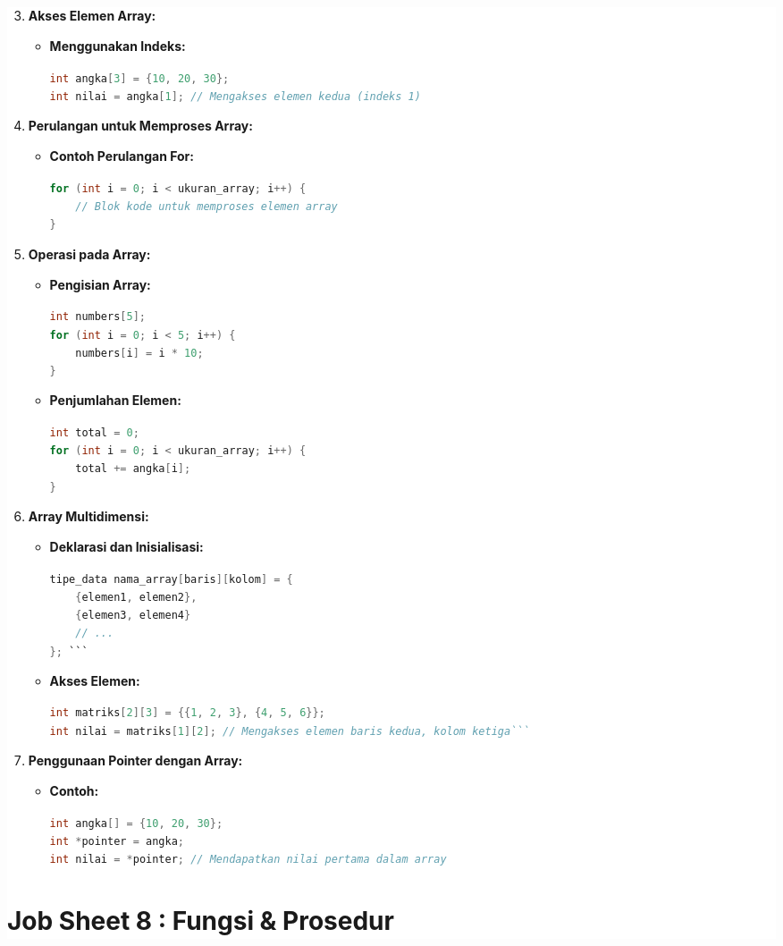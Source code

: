3. **Akses Elemen Array:**
   - **Menggunakan Indeks:**
     ```c
     int angka[3] = {10, 20, 30};
     int nilai = angka[1]; // Mengakses elemen kedua (indeks 1)
     ```

4. **Perulangan untuk Memproses Array:**
   - **Contoh Perulangan For:**
     ```c
     for (int i = 0; i < ukuran_array; i++) {
         // Blok kode untuk memproses elemen array
     }
     ```

5. **Operasi pada Array:**
   - **Pengisian Array:**
     ```c
     int numbers[5];
     for (int i = 0; i < 5; i++) {
         numbers[i] = i * 10;
     }
     ```
   - **Penjumlahan Elemen:**
     ```c
     int total = 0;
     for (int i = 0; i < ukuran_array; i++) {
         total += angka[i];
     }
     ```

6. **Array Multidimensi:**
   - **Deklarasi dan Inisialisasi:**
     ```c
     tipe_data nama_array[baris][kolom] = {
         {elemen1, elemen2},
         {elemen3, elemen4}
         // ...
     }; ```
   - **Akses Elemen:**
     ```c
     int matriks[2][3] = {{1, 2, 3}, {4, 5, 6}};
     int nilai = matriks[1][2]; // Mengakses elemen baris kedua, kolom ketiga```

7. **Penggunaan Pointer dengan Array:**
   - **Contoh:**
     ```c
     int angka[] = {10, 20, 30};
     int *pointer = angka;
     int nilai = *pointer; // Mendapatkan nilai pertama dalam array
     ```

<h1>Job Sheet 8 : Fungsi & Prosedur</h1>
